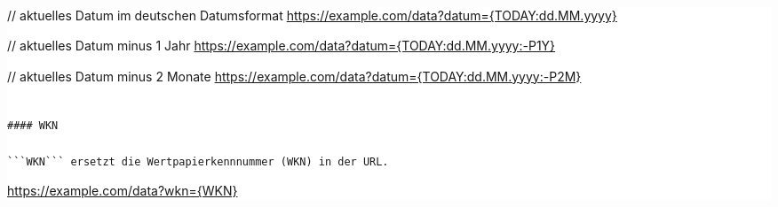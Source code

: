 // aktuelles Datum im deutschen Datumsformat
https://example.com/data?datum={TODAY:dd.MM.yyyy}

// aktuelles Datum minus 1 Jahr
https://example.com/data?datum={TODAY:dd.MM.yyyy:-P1Y}

// aktuelles Datum minus 2 Monate
https://example.com/data?datum={TODAY:dd.MM.yyyy:-P2M}
```

#### WKN

```WKN``` ersetzt die Wertpapierkennnummer (WKN) in der URL.

```
https://example.com/data?wkn={WKN}
```
